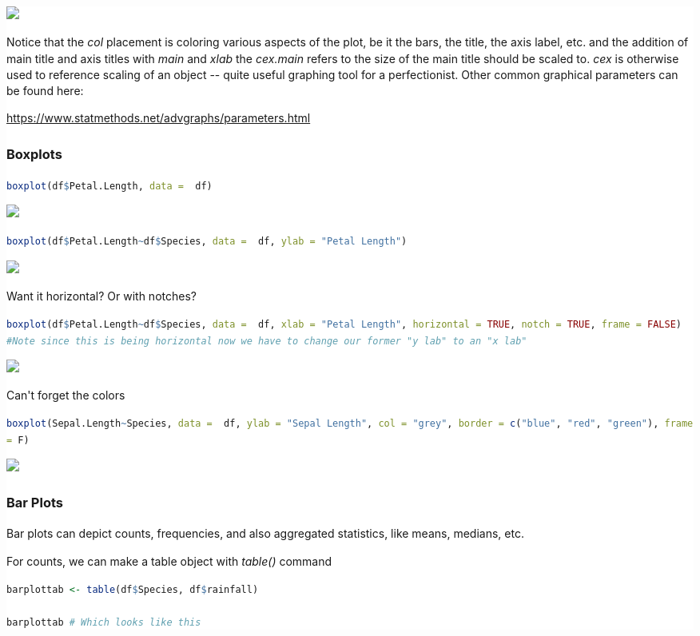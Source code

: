 ![](C:\Users\Jonni\Desktop\RCLASS~1\INTRO-~1\docs\INDEX_~1/figure-html/unnamed-chunk-47-2.png)

Notice that the _col_ placement is coloring various aspects of the plot, be it the bars, the title, the axis label, etc. and the addition of main title and axis titles with _main_ and _xlab_ the _cex.main_ refers to the size of the main title should be scaled to. _cex_ is otherwise used to reference scaling of an object -- quite useful graphing tool for a perfectionist. Other common graphical parameters can be found here:

https://www.statmethods.net/advgraphs/parameters.html


### Boxplots


```r
boxplot(df$Petal.Length, data =  df)
```

![](C:\Users\Jonni\Desktop\RCLASS~1\INTRO-~1\docs\INDEX_~1/figure-html/unnamed-chunk-48-1.png)

```r
boxplot(df$Petal.Length~df$Species, data =  df, ylab = "Petal Length")
```

![](C:\Users\Jonni\Desktop\RCLASS~1\INTRO-~1\docs\INDEX_~1/figure-html/unnamed-chunk-48-2.png)


Want it horizontal? Or with notches?


```r
boxplot(df$Petal.Length~df$Species, data =  df, xlab = "Petal Length", horizontal = TRUE, notch = TRUE, frame = FALSE)  #Note since this is being horizontal now we have to change our former "y lab" to an "x lab"
```

![](C:\Users\Jonni\Desktop\RCLASS~1\INTRO-~1\docs\INDEX_~1/figure-html/unnamed-chunk-49-1.png)


Can't forget the colors


```r
boxplot(Sepal.Length~Species, data =  df, ylab = "Sepal Length", col = "grey", border = c("blue", "red", "green"), frame = F)
```

![](C:\Users\Jonni\Desktop\RCLASS~1\INTRO-~1\docs\INDEX_~1/figure-html/unnamed-chunk-50-1.png)





### Bar Plots

Bar plots can depict counts, frequencies, and also aggregated statistics, like means, medians, etc.

For counts, we can make a table object with _table()_ command


```r
barplottab <- table(df$Species, df$rainfall)

barplottab # Which looks like this
```
